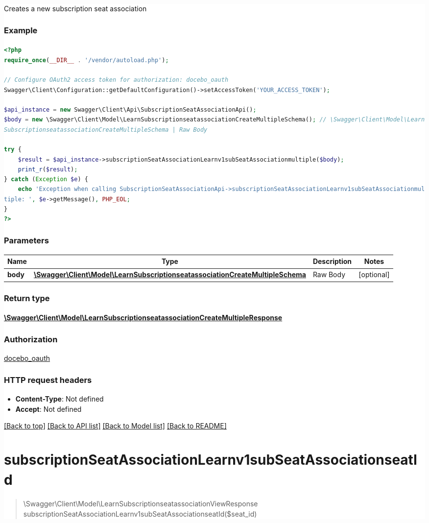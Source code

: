 Creates a new subscription seat association



### Example
```php
<?php
require_once(__DIR__ . '/vendor/autoload.php');

// Configure OAuth2 access token for authorization: docebo_oauth
Swagger\Client\Configuration::getDefaultConfiguration()->setAccessToken('YOUR_ACCESS_TOKEN');

$api_instance = new Swagger\Client\Api\SubscriptionSeatAssociationApi();
$body = new \Swagger\Client\Model\LearnSubscriptionseatassociationCreateMultipleSchema(); // \Swagger\Client\Model\LearnSubscriptionseatassociationCreateMultipleSchema | Raw Body

try {
    $result = $api_instance->subscriptionSeatAssociationLearnv1subSeatAssociationmultiple($body);
    print_r($result);
} catch (Exception $e) {
    echo 'Exception when calling SubscriptionSeatAssociationApi->subscriptionSeatAssociationLearnv1subSeatAssociationmultiple: ', $e->getMessage(), PHP_EOL;
}
?>
```

### Parameters

Name | Type | Description  | Notes
------------- | ------------- | ------------- | -------------
 **body** | [**\Swagger\Client\Model\LearnSubscriptionseatassociationCreateMultipleSchema**](../Model/\Swagger\Client\Model\LearnSubscriptionseatassociationCreateMultipleSchema.md)| Raw Body | [optional]

### Return type

[**\Swagger\Client\Model\LearnSubscriptionseatassociationCreateMultipleResponse**](../Model/LearnSubscriptionseatassociationCreateMultipleResponse.md)

### Authorization

[docebo_oauth](../../README.md#docebo_oauth)

### HTTP request headers

 - **Content-Type**: Not defined
 - **Accept**: Not defined

[[Back to top]](#) [[Back to API list]](../../README.md#documentation-for-api-endpoints) [[Back to Model list]](../../README.md#documentation-for-models) [[Back to README]](../../README.md)

# **subscriptionSeatAssociationLearnv1subSeatAssociationseatId**
> \Swagger\Client\Model\LearnSubscriptionseatassociationViewResponse subscriptionSeatAssociationLearnv1subSeatAssociationseatId($seat_id)
